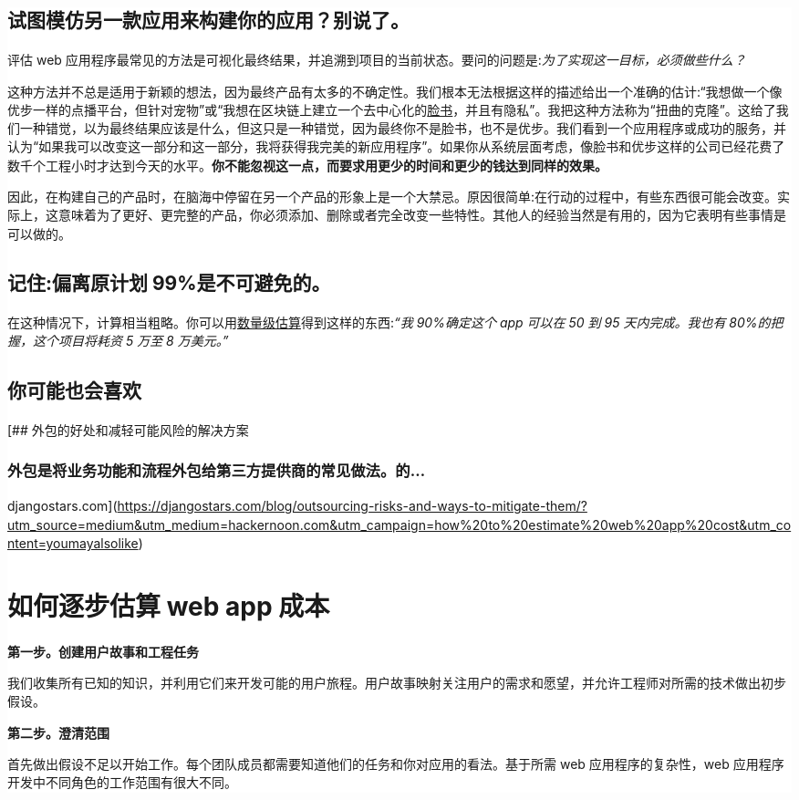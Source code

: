 ## **试图模仿另一款应用来构建你的应用？别说了。**

评估 web 应用程序最常见的方法是可视化最终结果，并追溯到项目的当前状态。要问的问题是:*为了实现这一目标，必须做些什么？*

这种方法并不总是适用于新颖的想法，因为最终产品有太多的不确定性。我们根本无法根据这样的描述给出一个准确的估计:“我想做一个像优步一样的点播平台，但针对宠物”或“我想在区块链上建立一个去中心化的[脸书](https://hackernoon.com/tagged/facebook)，并且有隐私”。我把这种方法称为“扭曲的克隆”。这给了我们一种错觉，以为最终结果应该是什么，但这只是一种错觉，因为最终你不是脸书，也不是优步。我们看到一个应用程序或成功的服务，并认为“如果我可以改变这一部分和这一部分，我将获得我完美的新应用程序”。如果你从系统层面考虑，像脸书和优步这样的公司已经花费了数千个工程小时才达到今天的水平。**你不能忽视这一点，而要求用更少的时间和更少的钱达到同样的效果。**

因此，在构建自己的产品时，在脑海中停留在另一个产品的形象上是一个大禁忌。原因很简单:在行动的过程中，有些东西很可能会改变。实际上，这意味着为了更好、更完整的产品，你必须添加、删除或者完全改变一些特性。其他人的经验当然是有用的，因为它表明有些事情是可以做的。

## 记住:偏离原计划 99%是不可避免的。

在这种情况下，计算相当粗略。你可以用[数量级估算](https://en.wikipedia.org/wiki/Order_of_magnitude)得到这样的东西:*“我 90%确定这个 app 可以在 50 到 95 天内完成。我也有 80%的把握，这个项目将耗资 5 万至 8 万美元。”*

## **你可能也会喜欢**

[](https://djangostars.com/blog/outsourcing-risks-and-ways-to-mitigate-them/?utm_source=medium&utm_medium=hackernoon.com&utm_campaign=how%20to%20estimate%20web%20app%20cost&utm_content=youmayalsolike) [## 外包的好处和减轻可能风险的解决方案

### 外包是将业务功能和流程外包给第三方提供商的常见做法。的…

djangostars.com](https://djangostars.com/blog/outsourcing-risks-and-ways-to-mitigate-them/?utm_source=medium&utm_medium=hackernoon.com&utm_campaign=how%20to%20estimate%20web%20app%20cost&utm_content=youmayalsolike) 

# **如何逐步估算 web app 成本**

**第一步。创建用户故事和工程任务**

我们收集所有已知的知识，并利用它们来开发可能的用户旅程。用户故事映射关注用户的需求和愿望，并允许工程师对所需的技术做出初步假设。

**第二步。澄清范围**

首先做出假设不足以开始工作。每个团队成员都需要知道他们的任务和你对应用的看法。基于所需 web 应用程序的复杂性，web 应用程序开发中不同角色的工作范围有很大不同。
